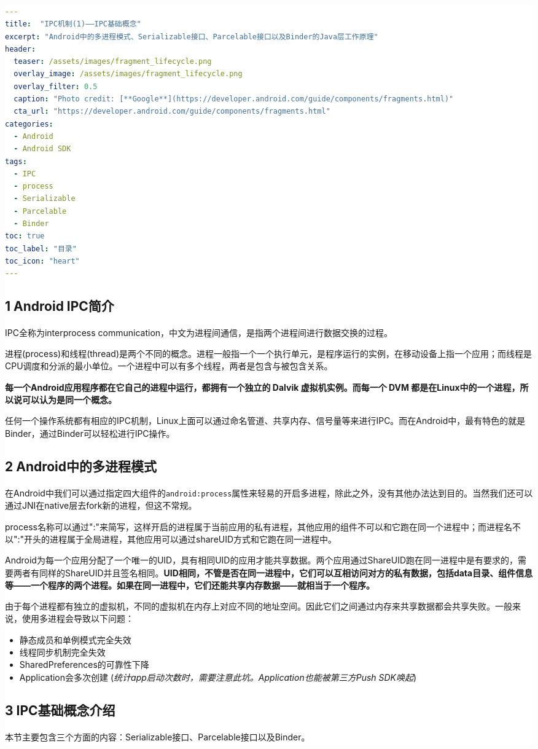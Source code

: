 ```yaml
---
title:  "IPC机制(1)——IPC基础概念"
excerpt: "Android中的多进程模式、Serializable接口、Parcelable接口以及Binder的Java层工作原理"
header:
  teaser: /assets/images/fragment_lifecycle.png
  overlay_image: /assets/images/fragment_lifecycle.png
  overlay_filter: 0.5
  caption: "Photo credit: [**Google**](https://developer.android.com/guide/components/fragments.html)"
  cta_url: "https://developer.android.com/guide/components/fragments.html"
categories:
  - Android
  - Android SDK
tags:
  - IPC
  - process
  - Serializable
  - Parcelable
  - Binder
toc: true
toc_label: "目录"
toc_icon: "heart"
---
```


## 1 Android IPC简介
IPC全称为interprocess communication，中文为进程间通信，是指两个进程间进行数据交换的过程。

进程(process)和线程(thread)是两个不同的概念。进程一般指一个一个执行单元，是程序运行的实例，在移动设备上指一个应用；而线程是CPU调度和分派的最小单位。一个进程中可以有多个线程，两者是包含与被包含关系。

**每一个Android应用程序都在它自己的进程中运行，都拥有一个独立的 Dalvik 虚拟机实例。而每一个 DVM 都是在Linux中的一个进程，所以说可以认为是同一个概念。**

任何一个操作系统都有相应的IPC机制，Linux上面可以通过命名管道、共享内存、信号量等来进行IPC。而在Android中，最有特色的就是Binder，通过Binder可以轻松进行IPC操作。

## 2 Android中的多进程模式
在Android中我们可以通过指定四大组件的`android:process`属性来轻易的开启多进程，除此之外，没有其他办法达到目的。当然我们还可以通过JNI在native层去fork新的进程，但这不常规。

process名称可以通过":"来简写，这样开启的进程属于当前应用的私有进程，其他应用的组件不可以和它跑在同一个进程中；而进程名不以":"开头的进程属于全局进程，其他应用可以通过shareUID方式和它跑在同一进程中。

Android为每一个应用分配了一个唯一的UID，具有相同UID的应用才能共享数据。两个应用通过ShareUID跑在同一进程中是有要求的，需要两者有同样的ShareUID并且签名相同。**UID相同，不管是否在同一进程中，它们可以互相访问对方的私有数据，包括data目录、组件信息等——一个程序的两个进程。如果在同一进程中，它们还能共享内存数据——就相当于一个程序。**

由于每个进程都有独立的虚拟机，不同的虚拟机在内存上对应不同的地址空间。因此它们之间通过内存来共享数据都会共享失败。一般来说，使用多进程会导致以下问题：
- 静态成员和单例模式完全失效
- 线程同步机制完全失效
- SharedPreferences的可靠性下降
- Application会多次创建 (*统计app启动次数时，需要注意此坑。Application也能被第三方Push SDK唤起*)

## 3 IPC基础概念介绍
本节主要包含三个方面的内容：Serializable接口、Parcelable接口以及Binder。
